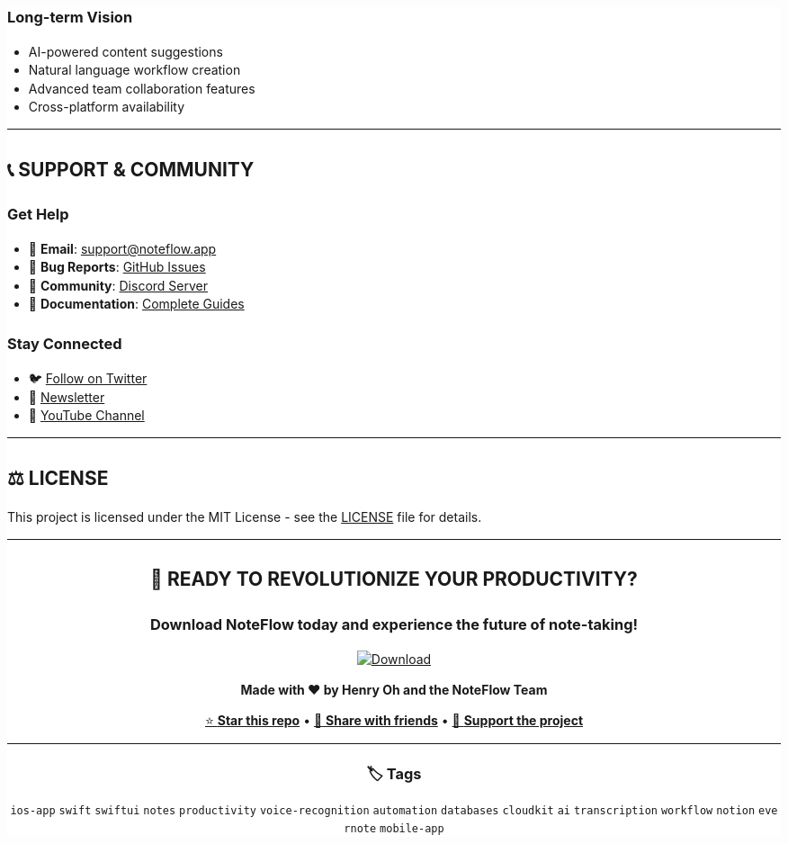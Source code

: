 ### **Long-term Vision**
- AI-powered content suggestions
- Natural language workflow creation
- Advanced team collaboration features
- Cross-platform availability

---

## 📞 **SUPPORT & COMMUNITY**

### **Get Help**
- 📧 **Email**: support@noteflow.app
- 🐛 **Bug Reports**: [GitHub Issues](https://github.com/henrynkoh/notenow/issues)
- 💬 **Community**: [Discord Server](https://discord.gg/noteflow)
- 📖 **Documentation**: [Complete Guides](docs/)

### **Stay Connected**
- 🐦 [Follow on Twitter](https://twitter.com/noteflow)
- 📧 [Newsletter](https://noteflow.app/newsletter)
- 🎥 [YouTube Channel](https://youtube.com/noteflow)

---

## ⚖️ **LICENSE**

This project is licensed under the MIT License - see the [LICENSE](LICENSE) file for details.

---

<div align="center">

## 🌟 **READY TO REVOLUTIONIZE YOUR PRODUCTIVITY?**

### **Download NoteFlow today and experience the future of note-taking!**

[![Download](https://img.shields.io/badge/Download-NoteFlow-blue?style=for-the-badge&logo=apple)](https://apps.apple.com/app/noteflow)

**Made with ❤️ by Henry Oh and the NoteFlow Team**

[⭐ **Star this repo**](https://github.com/henrynkoh/notenow) • [🔗 **Share with friends**](https://github.com/henrynkoh/notenow) • [💝 **Support the project**](https://github.com/sponsors/henrynkoh)

---

### 🏷️ **Tags**
`ios-app` `swift` `swiftui` `notes` `productivity` `voice-recognition` `automation` `databases` `cloudkit` `ai` `transcription` `workflow` `notion` `evernote` `mobile-app`

</div> 
